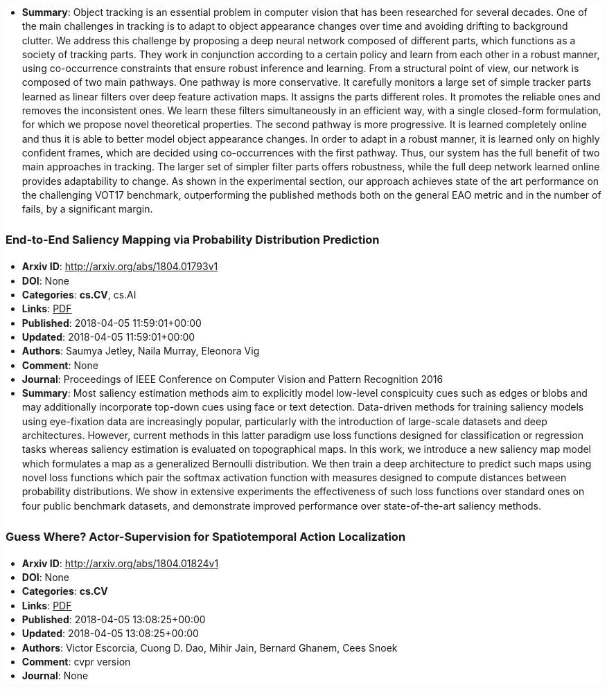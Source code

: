 - **Summary**: Object tracking is an essential problem in computer vision that has been researched for several decades. One of the main challenges in tracking is to adapt to object appearance changes over time and avoiding drifting to background clutter. We address this challenge by proposing a deep neural network composed of different parts, which functions as a society of tracking parts. They work in conjunction according to a certain policy and learn from each other in a robust manner, using co-occurrence constraints that ensure robust inference and learning. From a structural point of view, our network is composed of two main pathways. One pathway is more conservative. It carefully monitors a large set of simple tracker parts learned as linear filters over deep feature activation maps. It assigns the parts different roles. It promotes the reliable ones and removes the inconsistent ones. We learn these filters simultaneously in an efficient way, with a single closed-form formulation, for which we propose novel theoretical properties. The second pathway is more progressive. It is learned completely online and thus it is able to better model object appearance changes. In order to adapt in a robust manner, it is learned only on highly confident frames, which are decided using co-occurrences with the first pathway. Thus, our system has the full benefit of two main approaches in tracking. The larger set of simpler filter parts offers robustness, while the full deep network learned online provides adaptability to change. As shown in the experimental section, our approach achieves state of the art performance on the challenging VOT17 benchmark, outperforming the published methods both on the general EAO metric and in the number of fails, by a significant margin.



### End-to-End Saliency Mapping via Probability Distribution Prediction
- **Arxiv ID**: http://arxiv.org/abs/1804.01793v1
- **DOI**: None
- **Categories**: **cs.CV**, cs.AI
- **Links**: [PDF](http://arxiv.org/pdf/1804.01793v1)
- **Published**: 2018-04-05 11:59:01+00:00
- **Updated**: 2018-04-05 11:59:01+00:00
- **Authors**: Saumya Jetley, Naila Murray, Eleonora Vig
- **Comment**: None
- **Journal**: Proceedings of IEEE Conference on Computer Vision and Pattern
  Recognition 2016
- **Summary**: Most saliency estimation methods aim to explicitly model low-level conspicuity cues such as edges or blobs and may additionally incorporate top-down cues using face or text detection. Data-driven methods for training saliency models using eye-fixation data are increasingly popular, particularly with the introduction of large-scale datasets and deep architectures. However, current methods in this latter paradigm use loss functions designed for classification or regression tasks whereas saliency estimation is evaluated on topographical maps. In this work, we introduce a new saliency map model which formulates a map as a generalized Bernoulli distribution. We then train a deep architecture to predict such maps using novel loss functions which pair the softmax activation function with measures designed to compute distances between probability distributions. We show in extensive experiments the effectiveness of such loss functions over standard ones on four public benchmark datasets, and demonstrate improved performance over state-of-the-art saliency methods.



### Guess Where? Actor-Supervision for Spatiotemporal Action Localization
- **Arxiv ID**: http://arxiv.org/abs/1804.01824v1
- **DOI**: None
- **Categories**: **cs.CV**
- **Links**: [PDF](http://arxiv.org/pdf/1804.01824v1)
- **Published**: 2018-04-05 13:08:25+00:00
- **Updated**: 2018-04-05 13:08:25+00:00
- **Authors**: Victor Escorcia, Cuong D. Dao, Mihir Jain, Bernard Ghanem, Cees Snoek
- **Comment**: cvpr version
- **Journal**: None